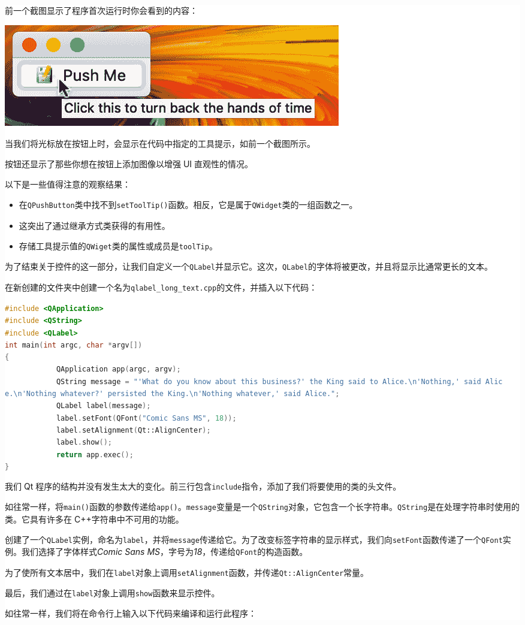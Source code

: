 前一个截图显示了程序首次运行时你会看到的内容：

![图片](img/da9815e3-7d1d-44d2-9d42-0a610aa3d853.png)

当我们将光标放在按钮上时，会显示在代码中指定的工具提示，如前一个截图所示。

按钮还显示了那些你想在按钮上添加图像以增强 UI 直观性的情况。

以下是一些值得注意的观察结果：

+   在`QPushButton`类中找不到`setToolTip()`函数。相反，它是属于`QWidget`类的一组函数之一。

+   这突出了通过继承方式类获得的有用性。

+   存储工具提示值的`QWiget`类的属性或成员是`toolTip`。

为了结束关于控件的这一部分，让我们自定义一个`QLabel`并显示它。这次，`QLabel`的字体将被更改，并且将显示比通常更长的文本。

在新创建的文件夹中创建一个名为`qlabel_long_text.cpp`的文件，并插入以下代码：

```cpp
#include <QApplication>
#include <QString>
#include <QLabel>
int main(int argc, char *argv[])
{
            QApplication app(argc, argv);
            QString message = "'What do you know about this business?' the King said to Alice.\n'Nothing,' said Alice.\n'Nothing whatever?' persisted the King.\n'Nothing whatever,' said Alice.";
            QLabel label(message);
            label.setFont(QFont("Comic Sans MS", 18));
            label.setAlignment(Qt::AlignCenter);
            label.show();
            return app.exec();
}
```

我们 Qt 程序的结构并没有发生太大的变化。前三行包含`include`指令，添加了我们将要使用的类的头文件。

如往常一样，将`main()`函数的参数传递给`app()`。`message`变量是一个`QString`对象，它包含一个长字符串。`QString`是在处理字符串时使用的类。它具有许多在 C++字符串中不可用的功能。

创建了一个`QLabel`实例，命名为`label`，并将`message`传递给它。为了改变标签字符串的显示样式，我们向`setFont`函数传递了一个`QFont`实例。我们选择了字体样式*Comic Sans MS*，字号为*18*，传递给`QFont`的构造函数。

为了使所有文本居中，我们在`label`对象上调用`setAlignment`函数，并传递`Qt::AlignCenter`常量。

最后，我们通过在`label`对象上调用`show`函数来显示控件。

如往常一样，我们将在命令行上输入以下代码来编译和运行此程序：
